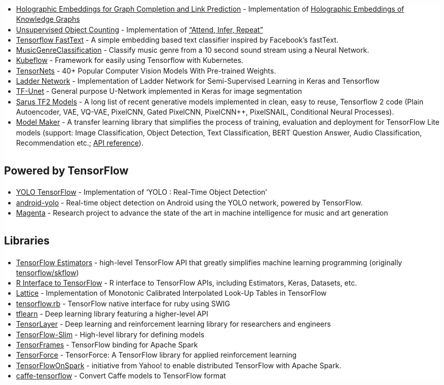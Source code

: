 -   [Holographic Embeddings for Graph Completion and Link Prediction](https://github.com/laxatives/TensorFlow-TransX) - Implementation of [Holographic Embeddings of Knowledge Graphs](http://arxiv.org/abs/1510.04935)
-   [Unsupervised Object Counting](https://github.com/akosiorek/attend_infer_repeat) - Implementation of [“Attend, Infer, Repeat”](https://papers.nips.cc/paper/6230-attend-infer-repeat-fast-scene-understanding-with-generative-models)
-   [Tensorflow FastText](https://github.com/apcode/tensorflow_fasttext) - A simple embedding based text classifier inspired by Facebook’s fastText.
-   [MusicGenreClassification](https://github.com/mlachmish/MusicGenreClassification) - Classify music genre from a 10 second sound stream using a Neural Network.
-   [Kubeflow](https://github.com/kubeflow/kubeflow) - Framework for easily using Tensorflow with Kubernetes.
-   [TensorNets](https://github.com/taehoonlee/tensornets) - 40+ Popular Computer Vision Models With Pre-trained Weights.
-   [Ladder Network](https://github.com/divamgupta/ladder_network_keras) - Implementation of Ladder Network for Semi-Supervised Learning in Keras and Tensorflow
-   [TF-Unet](https://github.com/juniorxsound/TF-Unet) - General purpose U-Network implemented in Keras for image segmentation
-   [Sarus TF2 Models](https://github.com/sarus-tech/tf2-published-models) - A long list of recent generative models implemented in clean, easy to reuse, Tensorflow 2 code (Plain Autoencoder, VAE, VQ-VAE, PixelCNN, Gated PixelCNN, PixelCNN++, PixelSNAIL, Conditional Neural Processes).
-   [Model Maker](https://www.tensorflow.org/lite/guide/model_maker) - A transfer learning library that simplifies the process of training, evaluation and deployment for TensorFlow Lite models (support: Image Classification, Object Detection, Text Classification, BERT Question Answer, Audio Classification, Recommendation etc.; [API reference](https://www.tensorflow.org/lite/api_docs/python/tflite_model_maker)).

<span id="github-powered-by"></span>

Powered by TensorFlow
---------------------

-   [YOLO TensorFlow](https://github.com/gliese581gg/YOLO_tensorflow) - Implementation of ‘YOLO : Real-Time Object Detection’
-   [android-yolo](https://github.com/natanielruiz/android-yolo) - Real-time object detection on Android using the YOLO network, powered by TensorFlow.
-   [Magenta](https://github.com/tensorflow/magenta) - Research project to advance the state of the art in machine intelligence for music and art generation

<span id="libraries"></span>

Libraries
---------

-   [TensorFlow Estimators](https://www.tensorflow.org/guide/estimators) - high-level TensorFlow API that greatly simplifies machine learning programming (originally [tensorflow/skflow](https://github.com/tensorflow/skflow))
-   [R Interface to TensorFlow](https://tensorflow.rstudio.com/) - R interface to TensorFlow APIs, including Estimators, Keras, Datasets, etc.
-   [Lattice](https://github.com/tensorflow/lattice) - Implementation of Monotonic Calibrated Interpolated Look-Up Tables in TensorFlow
-   [tensorflow.rb](https://github.com/somaticio/tensorflow.rb) - TensorFlow native interface for ruby using SWIG
-   [tflearn](https://github.com/tflearn/tflearn) - Deep learning library featuring a higher-level API
-   [TensorLayer](https://github.com/tensorlayer/tensorlayer) - Deep learning and reinforcement learning library for researchers and engineers
-   [TensorFlow-Slim](https://github.com/tensorflow/models/tree/master/inception/inception/slim) - High-level library for defining models
-   [TensorFrames](https://github.com/tjhunter/tensorframes) - TensorFlow binding for Apache Spark
-   [TensorForce](https://github.com/reinforceio/tensorforce) - TensorForce: A TensorFlow library for applied reinforcement learning
-   [TensorFlowOnSpark](https://github.com/yahoo/TensorFlowOnSpark) - initiative from Yahoo! to enable distributed TensorFlow with Apache Spark.
-   [caffe-tensorflow](https://github.com/ethereon/caffe-tensorflow) - Convert Caffe models to TensorFlow format